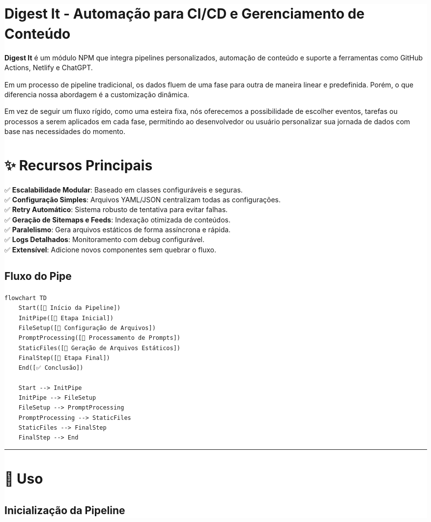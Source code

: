 # Digest It - Automação para CI/CD e Gerenciamento de Conteúdo

**Digest It** é um módulo NPM que integra pipelines personalizados, automação de conteúdo e suporte a ferramentas como GitHub Actions, Netlify e ChatGPT.

[](https://github.com/Edu4Dev/digest-it)

Em um processo de pipeline tradicional, os dados fluem de uma fase para outra de maneira linear e predefinida. Porém, o que diferencia nossa abordagem é a customização dinâmica.

Em vez de seguir um fluxo rígido, como uma esteira fixa, nós oferecemos a possibilidade de escolher eventos, tarefas ou processos a serem aplicados em cada fase, permitindo ao desenvolvedor ou usuário personalizar sua jornada de dados com base nas necessidades do momento.

# ✨ **Recursos Principais**

✅ **Escalabilidade Modular**: Baseado em classes configuráveis e seguras.  
✅ **Configuração Simples**: Arquivos YAML/JSON centralizam todas as configurações.  
✅ **Retry Automático**: Sistema robusto de tentativa para evitar falhas.  
✅ **Geração de Sitemaps e Feeds**: Indexação otimizada de conteúdos.  
✅ **Paralelismo**: Gera arquivos estáticos de forma assíncrona e rápida.  
✅ **Logs Detalhados**: Monitoramento com debug configurável.  
✅ **Extensível**: Adicione novos componentes sem quebrar o fluxo.

## Fluxo do Pipe

```
flowchart TD
    Start([🚀 Início da Pipeline])
    InitPipe([🔑 Etapa Inicial])
    FileSetup([📂 Configuração de Arquivos])
    PromptProcessing([🧠 Processamento de Prompts])
    StaticFiles([📝 Geração de Arquivos Estáticos])
    FinalStep([🏁 Etapa Final])
    End([✅ Conclusão])

    Start --> InitPipe
    InitPipe --> FileSetup
    FileSetup --> PromptProcessing
    PromptProcessing --> StaticFiles
    StaticFiles --> FinalStep
    FinalStep --> End
```

---

# 🚦 **Uso**

## **Inicialização da Pipeline**
